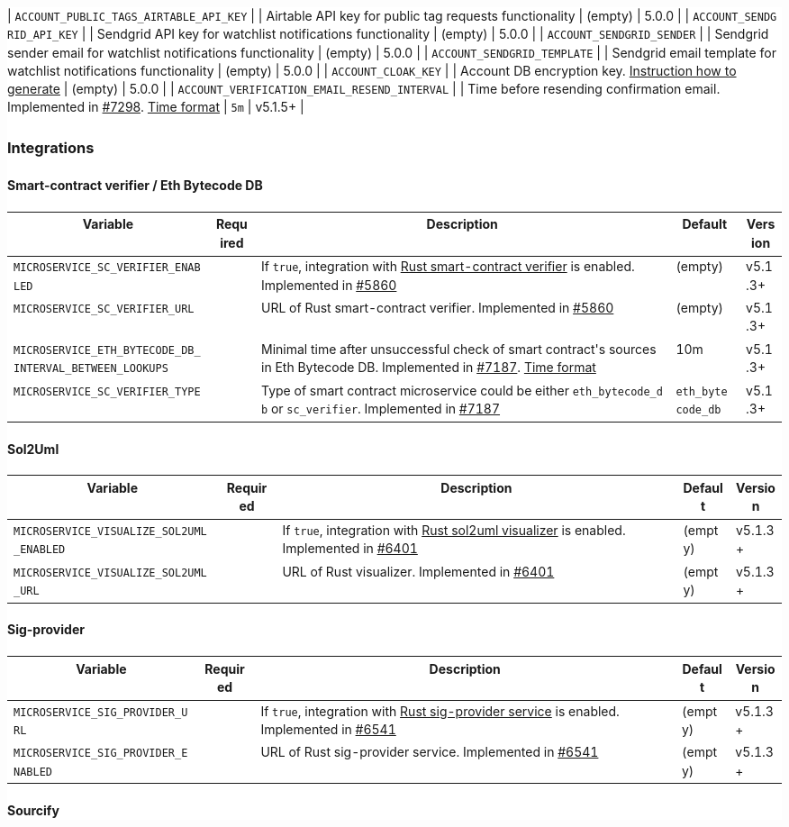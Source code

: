 | `ACCOUNT_PUBLIC_TAGS_AIRTABLE_API_KEY`       |          | Airtable API key for public tag requests functionality                                                                                                            | (empty)                   | 5.0.0   |
| `ACCOUNT_SENDGRID_API_KEY`                   |          | Sendgrid API key for watchlist notifications functionality                                                                                                        | (empty)                   | 5.0.0   |
| `ACCOUNT_SENDGRID_SENDER`                    |          | Sendgrid sender email for watchlist notifications functionality                                                                                                   | (empty)                   | 5.0.0   |
| `ACCOUNT_SENDGRID_TEMPLATE`                  |          | Sendgrid email template for watchlist notifications functionality                                                                                                 | (empty)                   | 5.0.0   |
| `ACCOUNT_CLOAK_KEY`                          |          | Account DB encryption key. [Instruction how to generate](https://hexdocs.pm/cloak\_ecto/generate\_keys.html#content)                                              | (empty)                   | 5.0.0   |
| `ACCOUNT_VERIFICATION_EMAIL_RESEND_INTERVAL` |          | Time before resending confirmation email. Implemented in [#7298](https://github.com/blockscout/blockscout/pull/7298). [Time format](env-variables.md#time-format) | `5m`                      | v5.1.5+ |

### Integrations

#### Smart-contract verifier / Eth Bytecode DB

| Variable                                                | Required | Description                                                                                                                                                                                                                      | Default           | Version |
| ------------------------------------------------------- | -------- | -------------------------------------------------------------------------------------------------------------------------------------------------------------------------------------------------------------------------------- | ----------------- | ------- |
| `MICROSERVICE_SC_VERIFIER_ENABLED`                      |          | If `true`, integration with [Rust smart-contract verifier](https://github.com/blockscout/blockscout-rs/tree/main/smart-contract-verifier) is enabled. Implemented in [#5860](https://github.com/blockscout/blockscout/pull/5860) | (empty)           | v5.1.3+ |
| `MICROSERVICE_SC_VERIFIER_URL`                          |          | URL of Rust smart-contract verifier. Implemented in [#5860](https://github.com/blockscout/blockscout/pull/5860)                                                                                                                  | (empty)           | v5.1.3+ |
| `MICROSERVICE_ETH_BYTECODE_DB_INTERVAL_BETWEEN_LOOKUPS` |          | Minimal time after unsuccessful check of smart contract's sources in Eth Bytecode DB. Implemented in [#7187](https://github.com/blockscout/blockscout/pull/7187). [Time format](env-variables.md#time-format)                    | 10m               | v5.1.3+ |
| `MICROSERVICE_SC_VERIFIER_TYPE`                         |          | Type of smart contract microservice could be either `eth_bytecode_db` or `sc_verifier`. Implemented in [#7187](https://github.com/blockscout/blockscout/pull/7187)                                                               | `eth_bytecode_db` | v5.1.3+ |

#### Sol2Uml

| Variable                                 | Required | Description                                                                                                                                                                                                    | Default | Version |
| ---------------------------------------- | -------- | -------------------------------------------------------------------------------------------------------------------------------------------------------------------------------------------------------------- | ------- | ------- |
| `MICROSERVICE_VISUALIZE_SOL2UML_ENABLED` |          | If `true`, integration with [Rust sol2uml visualizer](https://github.com/blockscout/blockscout-rs/tree/main/visualizer) is enabled. Implemented in [#6401](https://github.com/blockscout/blockscout/pull/6401) | (empty) | v5.1.3+ |
| `MICROSERVICE_VISUALIZE_SOL2UML_URL`     |          | URL of Rust visualizer. Implemented in [#6401](https://github.com/blockscout/blockscout/pull/6401)                                                                                                             | (empty) | v5.1.3+ |

#### Sig-provider

| Variable                            | Required | Description                                                                                                                                                                                                        | Default | Version |
| ----------------------------------- | -------- | ------------------------------------------------------------------------------------------------------------------------------------------------------------------------------------------------------------------ | ------- | ------- |
| `MICROSERVICE_SIG_PROVIDER_URL`     |          | If `true`, integration with [Rust sig-provider service](https://github.com/blockscout/blockscout-rs/tree/main/sig-provider) is enabled. Implemented in [#6541](https://github.com/blockscout/blockscout/pull/6541) | (empty) | v5.1.3+ |
| `MICROSERVICE_SIG_PROVIDER_ENABLED` |          | URL of Rust sig-provider service. Implemented in [#6541](https://github.com/blockscout/blockscout/pull/6541)                                                                                                       | (empty) | v5.1.3+ |

#### Sourcify
